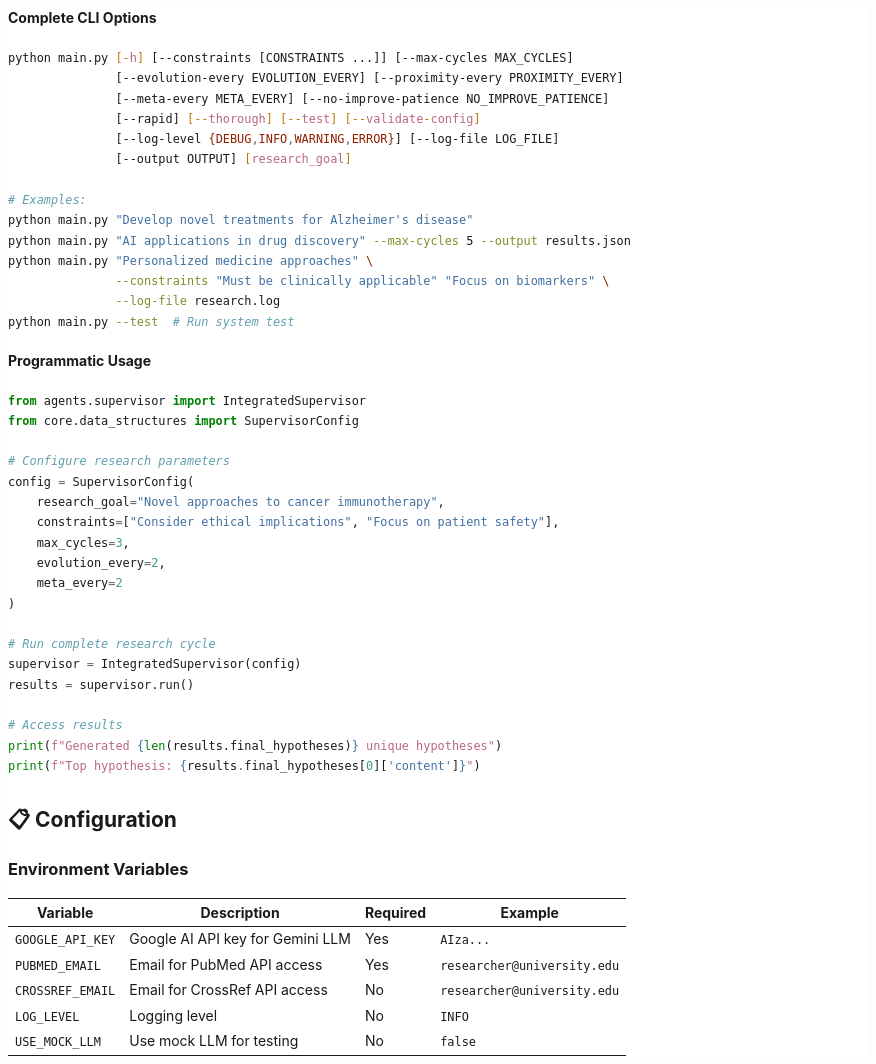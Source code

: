 #### Complete CLI Options

```bash
python main.py [-h] [--constraints [CONSTRAINTS ...]] [--max-cycles MAX_CYCLES] 
               [--evolution-every EVOLUTION_EVERY] [--proximity-every PROXIMITY_EVERY] 
               [--meta-every META_EVERY] [--no-improve-patience NO_IMPROVE_PATIENCE] 
               [--rapid] [--thorough] [--test] [--validate-config] 
               [--log-level {DEBUG,INFO,WARNING,ERROR}] [--log-file LOG_FILE] 
               [--output OUTPUT] [research_goal]

# Examples:
python main.py "Develop novel treatments for Alzheimer's disease"
python main.py "AI applications in drug discovery" --max-cycles 5 --output results.json
python main.py "Personalized medicine approaches" \
               --constraints "Must be clinically applicable" "Focus on biomarkers" \
               --log-file research.log
python main.py --test  # Run system test
```

#### Programmatic Usage

```python
from agents.supervisor import IntegratedSupervisor
from core.data_structures import SupervisorConfig

# Configure research parameters
config = SupervisorConfig(
    research_goal="Novel approaches to cancer immunotherapy",
    constraints=["Consider ethical implications", "Focus on patient safety"],
    max_cycles=3,
    evolution_every=2,
    meta_every=2
)

# Run complete research cycle
supervisor = IntegratedSupervisor(config)
results = supervisor.run()

# Access results
print(f"Generated {len(results.final_hypotheses)} unique hypotheses")
print(f"Top hypothesis: {results.final_hypotheses[0]['content']}")
```

## 📋 Configuration

### Environment Variables

| Variable | Description | Required | Example |
|----------|-------------|----------|---------|
| `GOOGLE_API_KEY` | Google AI API key for Gemini LLM | Yes | `AIza...` |
| `PUBMED_EMAIL` | Email for PubMed API access | Yes | `researcher@university.edu` |
| `CROSSREF_EMAIL` | Email for CrossRef API access | No | `researcher@university.edu` |
| `LOG_LEVEL` | Logging level | No | `INFO` |
| `USE_MOCK_LLM` | Use mock LLM for testing | No | `false` |
